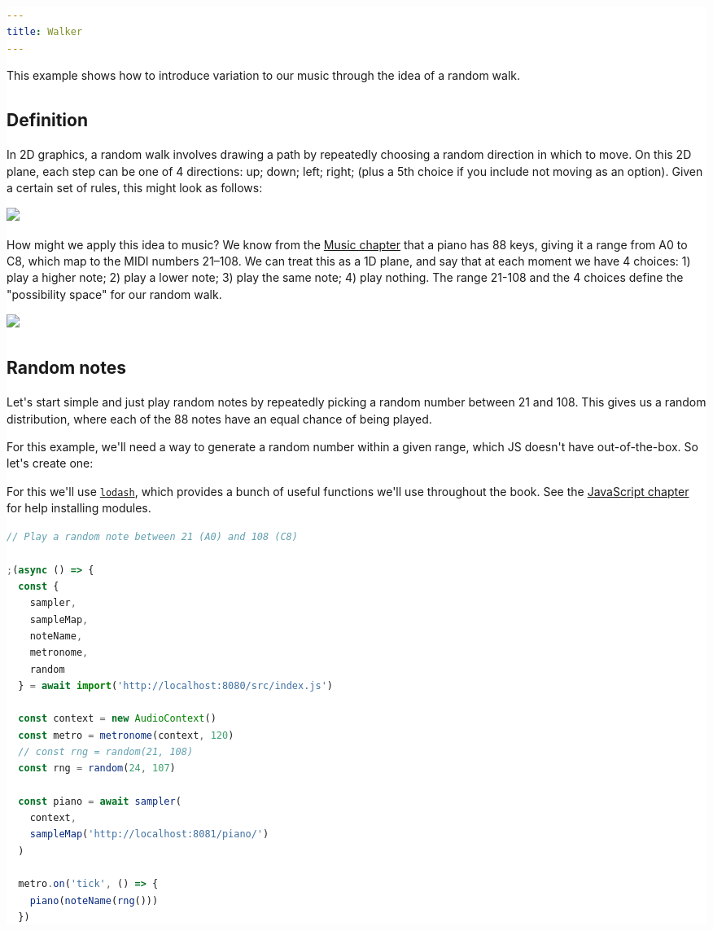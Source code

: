 ```yaml
---
title: Walker
---
```


This example shows how to introduce variation to our music through the idea of a
random walk.

## Definition

In 2D graphics, a random walk involves drawing a path by repeatedly choosing a
random direction in which to move. On this 2D plane, each step can be one of 4
directions: up; down; left; right; (plus a 5th choice if you include not moving
as an option). Given a certain set of rules, this might look as follows:

![](assets/walker/walk.png)

How might we apply this idea to music? We know from the
[Music chapter](../primers/music#midi) that a piano has 88 keys, giving it a
range from A0 to C8, which map to the MIDI numbers 21–108. We can treat this as
a 1D plane, and say that at each moment we have 4 choices: 1) play a higher
note; 2) play a lower note; 3) play the same note; 4) play nothing. The range
21-108 and the 4 choices define the "possibility space" for our random walk.

![](assets/walker/piano.svg)

## Random notes

Let's start simple and just play random notes by repeatedly picking a random
number between 21 and 108. This gives us a random distribution, where each of
the 88 notes have an equal chance of being played.

For this example, we'll need a way to generate a random number within a given
range, which JS doesn't have out-of-the-box. So let's create one:

For this we'll use [`lodash`](https://lodash.com/), which provides a bunch of
useful functions we'll use throughout the book. See the
[JavaScript chapter](../primers/javascript) for help installing modules.

```js
// Play a random note between 21 (A0) and 108 (C8)

;(async () => {
  const {
    sampler,
    sampleMap,
    noteName,
    metronome,
    random
  } = await import('http://localhost:8080/src/index.js')

  const context = new AudioContext()
  const metro = metronome(context, 120)
  // const rng = random(21, 108)
  const rng = random(24, 107)

  const piano = await sampler(
    context,
    sampleMap('http://localhost:8081/piano/')
  )

  metro.on('tick', () => {
    piano(noteName(rng()))
  })
```